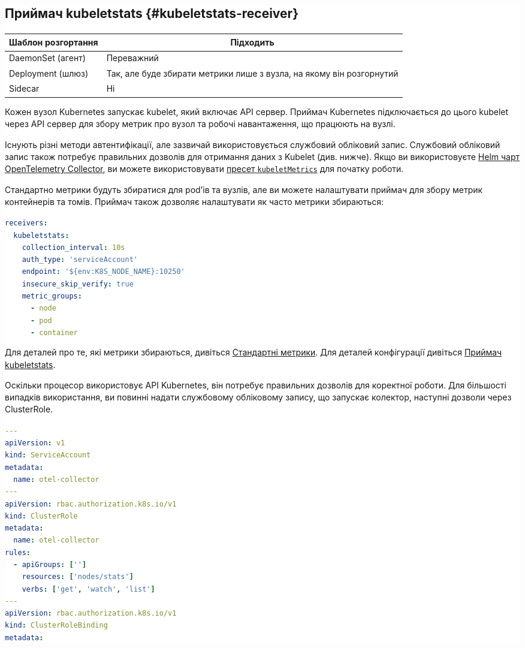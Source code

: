 ```yaml
```

## Приймач kubeletstats {#kubeletstats-receiver}

| Шаблон розгортання | Підходить                                                            |
| ------------------ | -------------------------------------------------------------------- |
| DaemonSet (агент)  | Переважний                                                           |
| Deployment (шлюз)  | Так, але буде збирати метрики лише з вузла, на якому він розгорнутий |
| Sidecar            | Ні                                                                   |

Кожен вузол Kubernetes запускає kubelet, який включає API сервер. Приймач Kubernetes підключається до цього kubelet через API сервер для збору метрик про вузол та робочі навантаження, що працюють на вузлі.

Існують різні методи автентифікації, але зазвичай використовується службовий обліковий запис. Службовий обліковий запис також потребує правильних дозволів для отримання даних з Kubelet (див. нижче). Якщо ви використовуєте [Helm чарт OpenTelemetry Collector](/docs/platforms/kubernetes/helm/collector/), ви можете використовувати [пресет `kubeletMetrics`](/docs/platforms/kubernetes/helm/collector/#kubelet-metrics-preset) для початку роботи.

Стандартно метрики будуть збиратися для podʼів та вузлів, але ви можете налаштувати приймач для збору метрик контейнерів та томів. Приймач також дозволяє налаштувати як часто метрики збираються:

```yaml
receivers:
  kubeletstats:
    collection_interval: 10s
    auth_type: 'serviceAccount'
    endpoint: '${env:K8S_NODE_NAME}:10250'
    insecure_skip_verify: true
    metric_groups:
      - node
      - pod
      - container
```

Для деталей про те, які метрики збираються, дивіться [Стандартні метрики](https://github.com/open-telemetry/opentelemetry-collector-contrib/blob/main/receiver/kubeletstatsreceiver/documentation.md). Для деталей конфігурації дивіться [Приймач kubeletstats](https://github.com/open-telemetry/opentelemetry-collector-contrib/blob/main/receiver/kubeletstatsreceiver).

Оскільки процесор використовує API Kubernetes, він потребує правильних дозволів для коректної роботи. Для більшості випадків використання, ви повинні надати службовому обліковому запису, що запускає колектор, наступні дозволи через ClusterRole.

```yaml
---
apiVersion: v1
kind: ServiceAccount
metadata:
  name: otel-collector
---
apiVersion: rbac.authorization.k8s.io/v1
kind: ClusterRole
metadata:
  name: otel-collector
rules:
  - apiGroups: ['']
    resources: ['nodes/stats']
    verbs: ['get', 'watch', 'list']
---
apiVersion: rbac.authorization.k8s.io/v1
kind: ClusterRoleBinding
metadata:
```

[^1]: Не підтримується у macOS, коли компілюється без cgo, що є стандартним для образів, випущених SIG колектора.